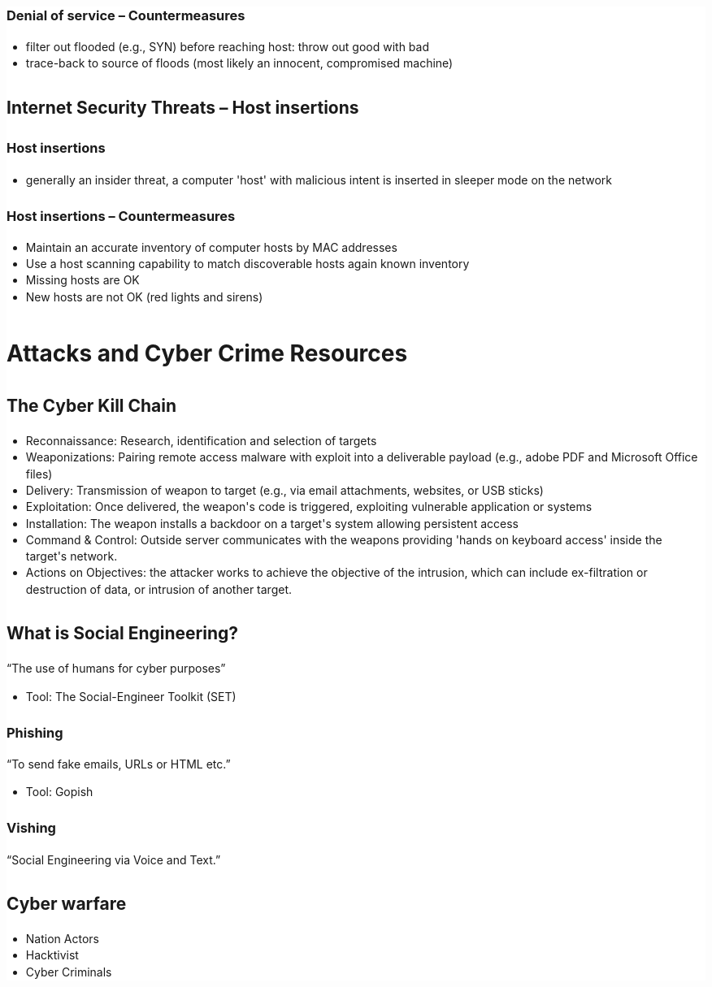 ### Denial of service – Countermeasures

- filter out flooded (e.g., SYN) before reaching host: throw out good with bad
- trace-back to source of floods (most likely an innocent, compromised machine)

## **Internet Security Threats – Host insertions**

### Host insertions

- generally an insider threat, a computer 'host' with malicious intent is inserted in sleeper mode on the network

### Host insertions – Countermeasures

- Maintain an accurate inventory of computer hosts by MAC addresses
- Use a host scanning capability to match discoverable hosts again known inventory
- Missing hosts are OK
- New hosts are not OK (red lights and sirens)

# **Attacks and Cyber Crime Resources**

## **The Cyber Kill Chain**

- Reconnaissance: Research, identification and selection of targets
- Weaponizations: Pairing remote access malware with exploit into a deliverable payload (e.g., adobe PDF and Microsoft Office files)
- Delivery: Transmission of weapon to target (e.g., via email attachments, websites, or USB sticks)
- Exploitation: Once delivered, the weapon's code is triggered, exploiting vulnerable application or systems
- Installation: The weapon installs a backdoor on a target's system allowing persistent access
- Command & Control: Outside server communicates with the weapons providing 'hands on keyboard access' inside the target's network.
- Actions on Objectives: the attacker works to achieve the objective of the intrusion, which can include ex-filtration or destruction of data, or intrusion of another target.

## **What is Social Engineering?**
  
“The use of humans for cyber purposes”
- Tool: The Social-Engineer Toolkit (SET)

### Phishing
  
“To send fake emails, URLs or HTML etc.”
- Tool: Gopish

### Vishing
  
“Social Engineering via Voice and Text.”

## **Cyber warfare**

- Nation Actors
- Hacktivist
- Cyber Criminals
